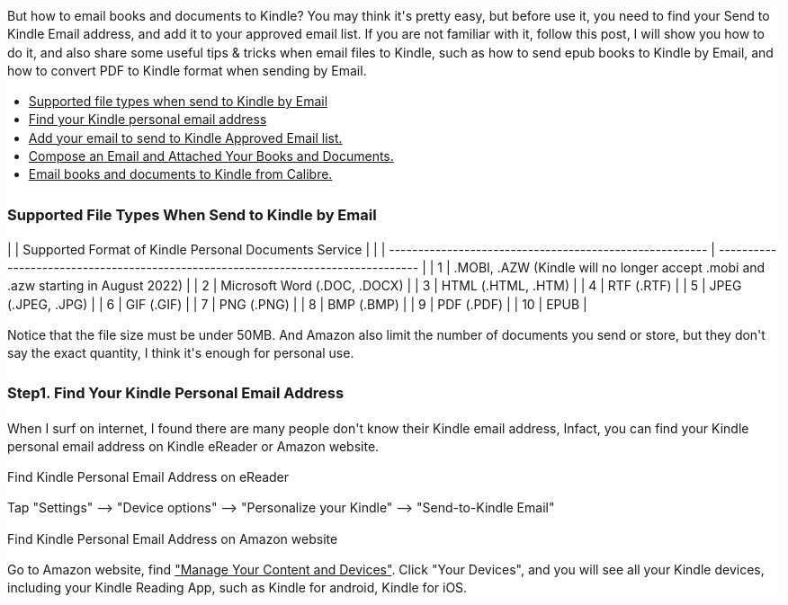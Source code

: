 But how to email books and documents to Kindle? You may think it's pretty easy, but before use it, you need to find your Send to Kindle Email address, and add it to your approved email list. If you are not familiar with it, follow this post, I will show you how to do it, and also share some useful tips & tricks when email files to Kindle, such as how to send epub books to Kindle by Email, and how to convert PDF to Kindle format when sending by Email.

* [Supported file types when send to Kindle by Email](https://tools.techidaily.com/epubor/products/)
* [Find your Kindle personal email address](https://tools.techidaily.com/epubor/products/)
* [Add your email to send to Kindle Approved Email list.](https://tools.techidaily.com/epubor/products/)
* [Compose an Email and Attached Your Books and Documents.](https://tools.techidaily.com/epubor/products/)
* [Email books and documents to Kindle from Calibre.](https://tools.techidaily.com/epubor/products/)

### Supported File Types When Send to Kindle by Email

| | Supported Format of Kindle Personal Documents Service |                                                                                   |
| ------------------------------------------------------- | --------------------------------------------------------------------------------- |
| 1                                                       | .MOBI, .AZW (Kindle will no longer accept .mobi and .azw starting in August 2022) |
| 2                                                       | Microsoft Word (.DOC, .DOCX)                                                      |
| 3                                                       | HTML (.HTML, .HTM)                                                                |
| 4                                                       | RTF (.RTF)                                                                        |
| 5                                                       | JPEG (.JPEG, .JPG)                                                                |
| 6                                                       | GIF (.GIF)                                                                        |
| 7                                                       | PNG (.PNG)                                                                        |
| 8                                                       | BMP (.BMP)                                                                        |
| 9                                                       | PDF (.PDF)                                                                        |
| 10                                                      | EPUB                                                                              |

Notice that the file size must be under 50MB. And Amazon also limit the number of documents you send or store, but they don't say the exact quantity, I think it's enough for personal use.

### Step1\. Find Your Kindle Personal Email Address

When I surf on internet, I found there are many people don't know their Kindle email address, Infact, you can find your Kindle personal email address on Kindle eReader or Amazon website.

Find Kindle Personal Email Address on eReader 

Tap "Settings" --> "Device options" --> "Personalize your Kindle" --> "Send-to-Kindle Email"

Find Kindle Personal Email Address on Amazon website 

Go to Amazon website, find ["Manage Your Content and Devices"](https://www.amazon.com/myk). Click "Your Devices", and you will see all your Kindle devices, including your Kindle Reading App, such as Kindle for android, Kindle for iOS.
